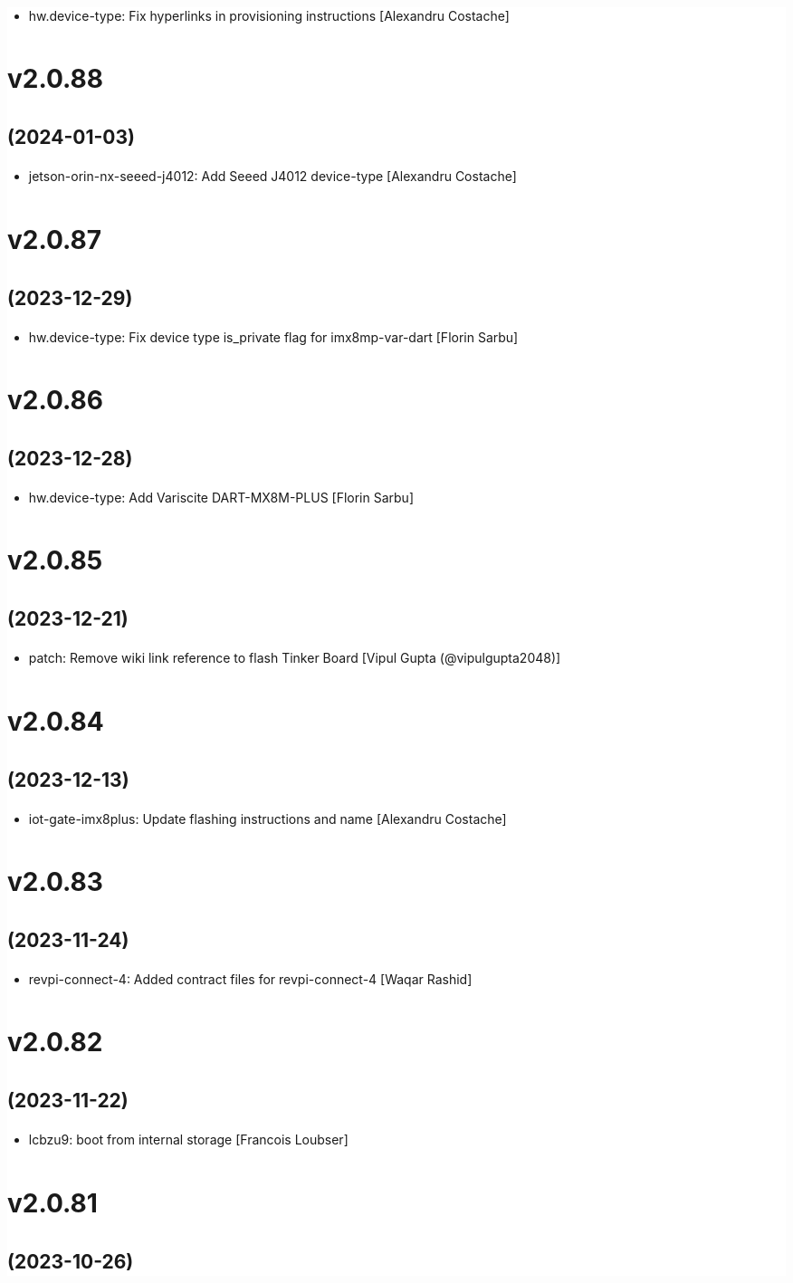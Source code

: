 * hw.device-type: Fix hyperlinks in provisioning instructions [Alexandru Costache]

# v2.0.88
## (2024-01-03)

* jetson-orin-nx-seeed-j4012: Add Seeed J4012 device-type [Alexandru Costache]

# v2.0.87
## (2023-12-29)

* hw.device-type: Fix device type is_private flag for imx8mp-var-dart [Florin Sarbu]

# v2.0.86
## (2023-12-28)

* hw.device-type: Add Variscite DART-MX8M-PLUS [Florin Sarbu]

# v2.0.85
## (2023-12-21)

* patch: Remove wiki link reference to flash Tinker Board [Vipul Gupta (@vipulgupta2048)]

# v2.0.84
## (2023-12-13)

* iot-gate-imx8plus: Update flashing instructions and name [Alexandru Costache]

# v2.0.83
## (2023-11-24)

* revpi-connect-4: Added contract files for revpi-connect-4 [Waqar Rashid]

# v2.0.82
## (2023-11-22)

* lcbzu9: boot from internal storage [Francois Loubser]

# v2.0.81
## (2023-10-26)
